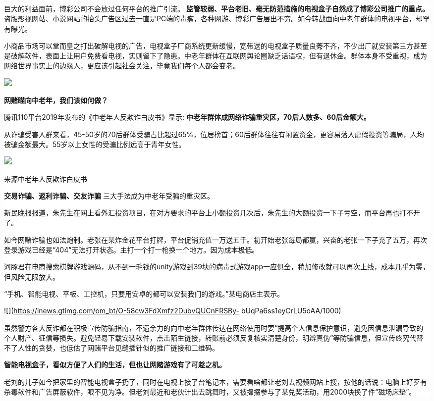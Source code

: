 巨大的利益面前，博彩公司不会放过任何平台的推广引流。 **监管较弱、平台老旧、毫无防范措施的电视盒子自然成了博彩公司推广的重点。**
盗版影视网站、小说网站的抬头广告区过去一直是PC端的毒瘤，各种网游、博彩广告层出不穷。如今转战面向中老年群体的电视平台，却罕有曝光。

小商品市场可以堂而皇之打出破解电视的广告，电视盒子厂商系统更新缓慢，宽带送的电视盒子质量良莠不齐，不少出厂就安装第三方甚至是破解软件，表面上让用户免费看电视，实则留下了隐患。中老年群体在互联网舆论圈缺乏话语权，但有退休金。群体本身不受重视，成为网络世界事实上的边缘人，更应该引起社会关注，毕竟我们每个人都会变老。

![](https://inews.gtimg.com/om_bt/OtfuTik27MToKykijqkUA7rWcu_g1kylp61RUxOOWZIyMAA/1000)

**网赌瞄向中老年，我们该如何做？**

腾讯110平台2019年发布的《中老年人反欺诈白皮书》显示: **中老年群体成网络诈骗重灾区，70后人数多、60后金额大。**

从诈骗受害人群来看，45-50岁的70后群体受骗占比超过65%，位居榜首；60后群体往往有闲置资金，更容易落入虚假投资等骗局，人均被骗金额最大。55岁以上女性的受骗比例远高于青年女性。

![](https://inews.gtimg.com/om_bt/OO52eMbypoHZ-6D1-eapkJe1_buveZPCkxEenI2PK3uOsAA/1000)

来源中老年人反欺诈白皮书

**交易诈骗、返利诈骗、交友诈骗** 三大手法成为中老年受骗的重灾区。

新民晚报报道，朱先生在网上看外汇投资项目，在对方要求的平台上小额投资几次后，朱先生的大额投资一下子亏空，而平台再也打不开了。

如今网赌诈骗也如法炮制。老张在某炸金花平台打牌，平台促销充值一万送五千。初开始老张每局都赢，兴奋的老张一下子充了五万，再次登录游戏已经是“404”无法打开状态。主打一个打一枪换一个地方。因为成本极低。

河豚君在电商搜索棋牌游戏源码，从不到一毛钱的unity游戏到39块的病毒式游戏app一应俱全，稍加修改就可以再次上线，成本几乎为零，但风险无限放大。

“手机、智能电视、平板、工控机，只要用安卓的都可以安装我们的游戏。”某电商店主表示。

![](https://inews.gtimg.com/om_bt/O-58cw3FdXmfz2DubvQUCnFRSBy-
bUqPa6ss1eyCrLU5oAA/1000)

虽然警方各大反诈都在积极宣传防骗指南，不遗余力的向中老年群体传达在网络使用时要“提高个人信息保护意识，避免因信息泄漏导致的个人财产、征信等损失。避免轻易下载安装软件，点击陌生链接，转账前必须反复核实清楚身份，明辨真伪”等防骗信息，但宣传终究代替不了人性的贪婪，也低估了网赌平台见缝插针似的推广链接和二维码。

**智能电视盒子，看似方便了人们的生活，但也让网赌游戏有了可趁之机。**

老刘的儿子如今把家里的智能电视盒子扔了，同时在电视上接了台笔记本，需要看啥都让老刘去视频网站上搜，按他的话说：电脑上好歹有杀毒软件和广告屏蔽软件，眼不见为净。但老刘最近和老伙计出去跳舞时，又被撺掇参与了某兑奖活动，用2000块换了件“磁场床垫”。

